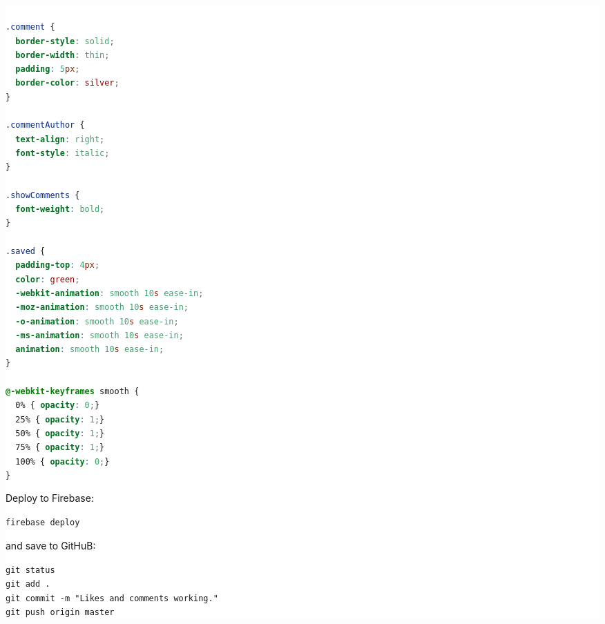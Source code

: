 ```css

.comment {
  border-style: solid;
  border-width: thin;
  padding: 5px;
  border-color: silver;
}

.commentAuthor {
  text-align: right;
  font-style: italic;
}

.showComments {
  font-weight: bold;
}

.saved {
  padding-top: 4px;
  color: green;
  -webkit-animation: smooth 10s ease-in;
  -moz-animation: smooth 10s ease-in;
  -o-animation: smooth 10s ease-in;
  -ms-animation: smooth 10s ease-in;
  animation: smooth 10s ease-in;
}

@-webkit-keyframes smooth {
  0% { opacity: 0;}
  25% { opacity: 1;}
  50% { opacity: 1;}
  75% { opacity: 1;}
  100% { opacity: 0;}
}

```

Deploy to Firebase:

```
firebase deploy
```

and save to GitHuB:
```
git status
git add .
git commit -m "Likes and comments working."
git push origin master
```
